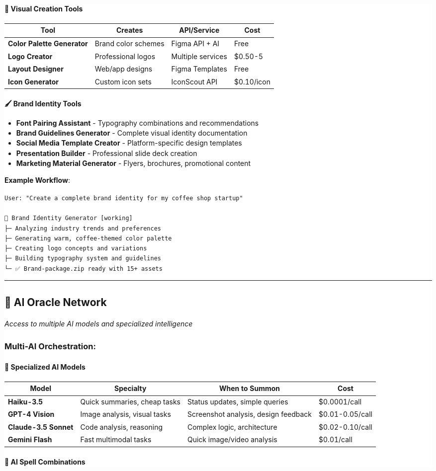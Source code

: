 #### **🎨 Visual Creation Tools**

| Tool                        | Creates             | API/Service       | Cost       |
| --------------------------- | ------------------- | ----------------- | ---------- |
| **Color Palette Generator** | Brand color schemes | Figma API + AI    | Free       |
| **Logo Creator**            | Professional logos  | Multiple services | $0.50-5    |
| **Layout Designer**         | Web/app designs     | Figma Templates   | Free       |
| **Icon Generator**          | Custom icon sets    | IconScout API     | $0.10/icon |

#### **🖌️ Brand Identity Tools**

- **Font Pairing Assistant** - Typography combinations and recommendations
- **Brand Guidelines Generator** - Complete visual identity documentation
- **Social Media Template Creator** - Platform-specific design templates
- **Presentation Builder** - Professional slide deck creation
- **Marketing Material Generator** - Flyers, brochures, promotional content

**Example Workflow**:

```
User: "Create a complete brand identity for my coffee shop startup"

🎨 Brand Identity Generator [working]
├─ Analyzing industry trends and preferences
├─ Generating warm, coffee-themed color palette
├─ Creating logo concepts and variations
├─ Building typography system and guidelines
└─ ✅ Brand-package.zip ready with 15+ assets
```

---

## 🤖 AI Oracle Network

_Access to multiple AI models and specialized intelligence_

### Multi-AI Orchestration:

#### **🧠 Specialized AI Models**

| Model                 | Specialty                    | When to Summon                       | Cost            |
| --------------------- | ---------------------------- | ------------------------------------ | --------------- |
| **Haiku-3.5**         | Quick summaries, cheap tasks | Status updates, simple queries       | $0.0001/call    |
| **GPT-4 Vision**      | Image analysis, visual tasks | Screenshot analysis, design feedback | $0.01-0.05/call |
| **Claude-3.5 Sonnet** | Code analysis, reasoning     | Complex logic, architecture          | $0.02-0.10/call |
| **Gemini Flash**      | Fast multimodal tasks        | Quick image/video analysis           | $0.01/call      |

#### **🔮 AI Spell Combinations**
